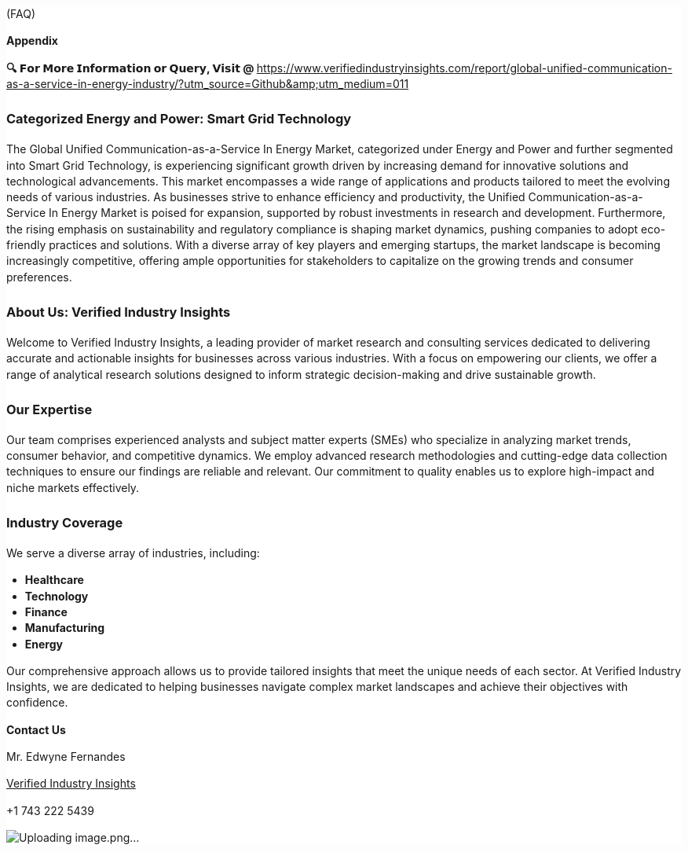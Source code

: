 (FAQ)</strong></p><p><strong>Appendix<br /></strong></p><p><strong>🔍 𝗙𝗼𝗿 𝗠𝗼𝗿𝗲 𝗜𝗻𝗳𝗼𝗿𝗺𝗮𝘁𝗶𝗼𝗻 𝗼𝗿 𝗤𝘂𝗲𝗿𝘆, 𝗩𝗶𝘀𝗶𝘁 @ </strong><a href="https://www.verifiedindustryinsights.com/report/global-unified-communication-as-a-service-in-energy-industry/?utm_source=Github&amp;utm_medium=011">https://www.verifiedindustryinsights.com/report/global-unified-communication-as-a-service-in-energy-industry/?utm_source=Github&amp;utm_medium=011</a>&nbsp;</p><h3>Categorized Energy and Power: Smart Grid Technology </h3><p>The Global Unified Communication-as-a-Service In Energy Market, categorized under Energy and Power and further segmented into Smart Grid Technology, is experiencing significant growth driven by increasing demand for innovative solutions and technological advancements. This market encompasses a wide range of applications and products tailored to meet the evolving needs of various industries. As businesses strive to enhance efficiency and productivity, the Unified Communication-as-a-Service In Energy Market is poised for expansion, supported by robust investments in research and development. Furthermore, the rising emphasis on sustainability and regulatory compliance is shaping market dynamics, pushing companies to adopt eco-friendly practices and solutions. With a diverse array of key players and emerging startups, the market landscape is becoming increasingly competitive, offering ample opportunities for stakeholders to capitalize on the growing trends and consumer preferences.</p><h3>About Us: Verified Industry Insights</h3><p>Welcome to Verified Industry Insights, a leading provider of market research and consulting services dedicated to delivering accurate and actionable insights for businesses across various industries. With a focus on empowering our clients, we offer a range of analytical research solutions designed to inform strategic decision-making and drive sustainable growth.</p><h3>Our Expertise</h3><p>Our team comprises experienced analysts and subject matter experts (SMEs) who specialize in analyzing market trends, consumer behavior, and competitive dynamics. We employ advanced research methodologies and cutting-edge data collection techniques to ensure our findings are reliable and relevant. Our commitment to quality enables us to explore high-impact and niche markets effectively.</p><h3>Industry Coverage</h3><p>We serve a diverse array of industries, including:</p><ul><li><strong>Healthcare</strong></li><li><strong>Technology</strong></li><li><strong>Finance</strong></li><li><strong>Manufacturing</strong></li><li><strong>Energy</strong></li></ul><p>Our comprehensive approach allows us to provide tailored insights that meet the unique needs of each sector. At Verified Industry Insights, we are dedicated to helping businesses navigate complex market landscapes and achieve their objectives with confidence.</p><p><strong>Contact Us</strong></p><p>Mr. Edwyne Fernandes</p><p><a href="https://www.verifiedindustryinsights.com/">Verified Industry Insights</a></p><p>+1 743 222 5439</p>
![Uploading image.png…]()
